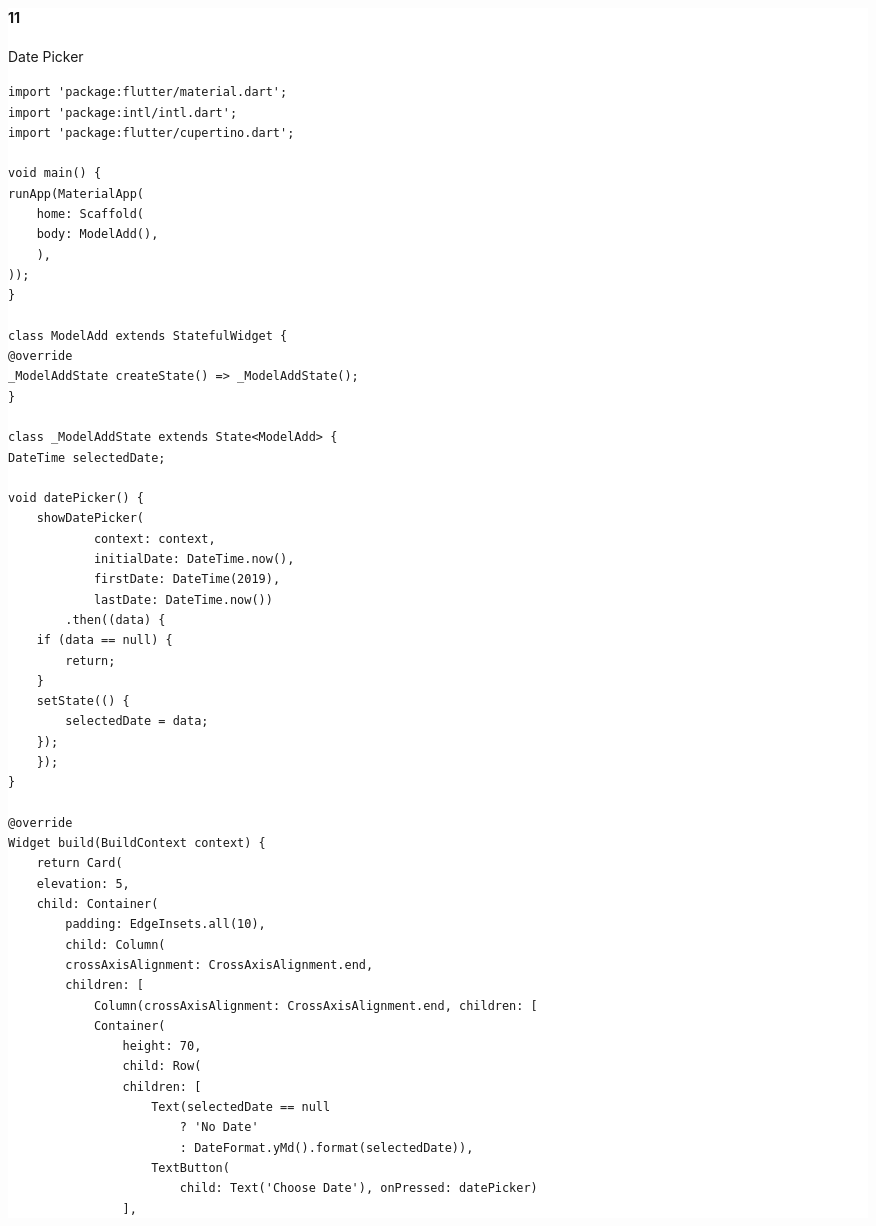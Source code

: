 


	





<div class="md1"></div>
	
#### 11
		
<span class="red">Date Picker</span>

	import 'package:flutter/material.dart';
	import 'package:intl/intl.dart';
	import 'package:flutter/cupertino.dart';

	void main() {
	runApp(MaterialApp(
		home: Scaffold(
		body: ModelAdd(),
		),
	));
	}

	class ModelAdd extends StatefulWidget {
	@override
	_ModelAddState createState() => _ModelAddState();
	}

	class _ModelAddState extends State<ModelAdd> {
	DateTime selectedDate;

	void datePicker() {
		showDatePicker(
				context: context,
				initialDate: DateTime.now(),
				firstDate: DateTime(2019),
				lastDate: DateTime.now())
			.then((data) {
		if (data == null) {
			return;
		}
		setState(() {
			selectedDate = data;
		});
		});
	}

	@override
	Widget build(BuildContext context) {
		return Card(
		elevation: 5,
		child: Container(
			padding: EdgeInsets.all(10),
			child: Column(
			crossAxisAlignment: CrossAxisAlignment.end,
			children: [
				Column(crossAxisAlignment: CrossAxisAlignment.end, children: [
				Container(
					height: 70,
					child: Row(
					children: [
						Text(selectedDate == null
							? 'No Date'
							: DateFormat.yMd().format(selectedDate)),
						TextButton(
							child: Text('Choose Date'), onPressed: datePicker)
					],